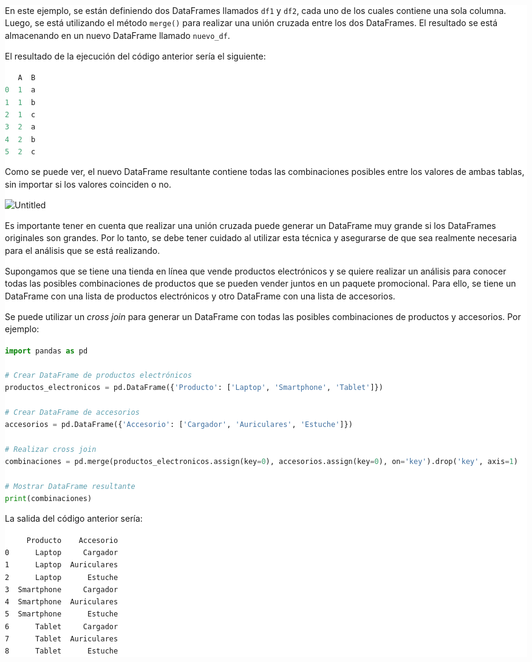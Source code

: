 En este ejemplo, se están definiendo dos DataFrames llamados `df1` y `df2`, cada uno de los cuales contiene una sola columna. Luego, se está utilizando el método `merge()` para realizar una unión cruzada entre los dos DataFrames. El resultado se está almacenando en un nuevo DataFrame llamado `nuevo_df`.

El resultado de la ejecución del código anterior sería el siguiente:

```python
   A  B
0  1  a
1  1  b
2  1  c
3  2  a
4  2  b
5  2  c
```

Como se puede ver, el nuevo DataFrame resultante contiene todas las combinaciones posibles entre los valores de ambas tablas, sin importar si los valores coinciden o no. 

![Untitled](./imagenes/Untitled6.png)

Es importante tener en cuenta que realizar una unión cruzada puede generar un DataFrame muy grande si los DataFrames originales son grandes. Por lo tanto, se debe tener cuidado al utilizar esta técnica y asegurarse de que sea realmente necesaria para el análisis que se está realizando.

Supongamos que se tiene una tienda en línea que vende productos electrónicos y se quiere realizar un análisis para conocer todas las posibles combinaciones de productos que se pueden vender juntos en un paquete promocional. Para ello, se tiene un DataFrame con una lista de productos electrónicos y otro DataFrame con una lista de accesorios.

Se puede utilizar un *cross join* para generar un DataFrame con todas las posibles combinaciones de productos y accesorios. Por ejemplo:

```python
import pandas as pd

# Crear DataFrame de productos electrónicos
productos_electronicos = pd.DataFrame({'Producto': ['Laptop', 'Smartphone', 'Tablet']})

# Crear DataFrame de accesorios
accesorios = pd.DataFrame({'Accesorio': ['Cargador', 'Auriculares', 'Estuche']})

# Realizar cross join
combinaciones = pd.merge(productos_electronicos.assign(key=0), accesorios.assign(key=0), on='key').drop('key', axis=1)

# Mostrar DataFrame resultante
print(combinaciones)
```

La salida del código anterior sería:

```
     Producto    Accesorio
0      Laptop     Cargador
1      Laptop  Auriculares
2      Laptop      Estuche
3  Smartphone     Cargador
4  Smartphone  Auriculares
5  Smartphone      Estuche
6      Tablet     Cargador
7      Tablet  Auriculares
8      Tablet      Estuche
```
